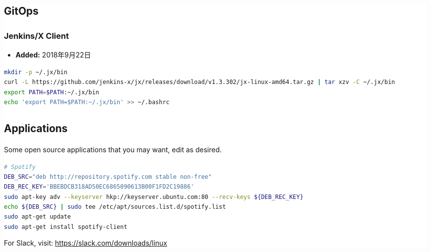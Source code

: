 ## **GitOps**

### **Jenkins/X Client**

* **Added:** 2018年9月22日

```bash
mkdir -p ~/.jx/bin
curl -L https://github.com/jenkins-x/jx/releases/download/v1.3.302/jx-linux-amd64.tar.gz | tar xzv -C ~/.jx/bin
export PATH=$PATH:~/.jx/bin
echo 'export PATH=$PATH:~/.jx/bin' >> ~/.bashrc
```

## **Applications**

Some open source applications that you may want, edit as desired.

```bash
# Spotify
DEB_SRC="deb http://repository.spotify.com stable non-free"
DEB_REC_KEY='BBEBDCB318AD50EC6865090613B00F1FD2C19886'
sudo apt-key adv --keyserver hkp://keyserver.ubuntu.com:80 --recv-keys ${DEB_REC_KEY}
echo ${DEB_SRC} | sudo tee /etc/apt/sources.list.d/spotify.list
sudo apt-get update
sudo apt-get install spotify-client
```

For Slack, visit: https://slack.com/downloads/linux

